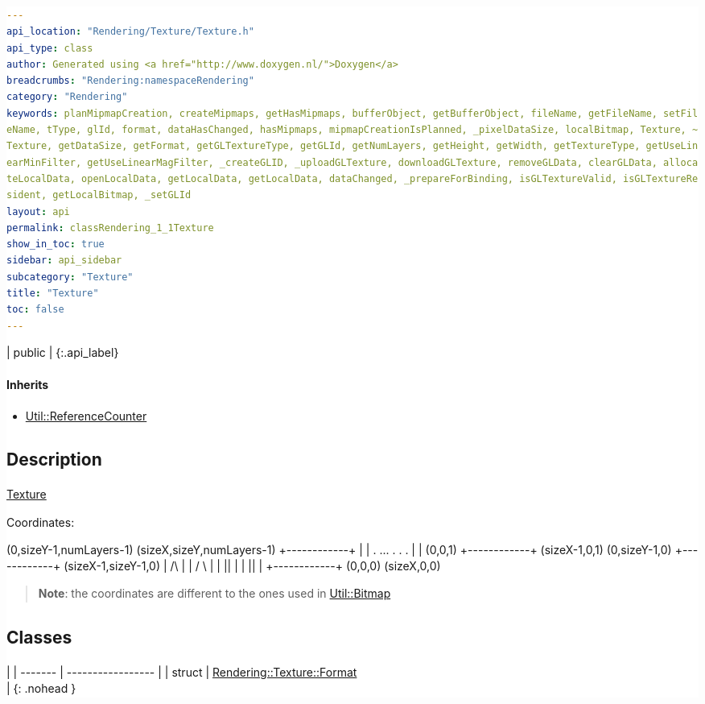 ```yaml
---
api_location: "Rendering/Texture/Texture.h"
api_type: class
author: Generated using <a href="http://www.doxygen.nl/">Doxygen</a>
breadcrumbs: "Rendering:namespaceRendering"
category: "Rendering"
keywords: planMipmapCreation, createMipmaps, getHasMipmaps, bufferObject, getBufferObject, fileName, getFileName, setFileName, tType, glId, format, dataHasChanged, hasMipmaps, mipmapCreationIsPlanned, _pixelDataSize, localBitmap, Texture, ~Texture, getDataSize, getFormat, getGLTextureType, getGLId, getNumLayers, getHeight, getWidth, getTextureType, getUseLinearMinFilter, getUseLinearMagFilter, _createGLID, _uploadGLTexture, downloadGLTexture, removeGLData, clearGLData, allocateLocalData, openLocalData, getLocalData, getLocalData, dataChanged, _prepareForBinding, isGLTextureValid, isGLTextureResident, getLocalBitmap, _setGLId
layout: api
permalink: classRendering_1_1Texture
show_in_toc: true
sidebar: api_sidebar
subcategory: "Texture"
title: "Texture"
toc: false
---
```


| public |
{:.api_label}

#### Inherits

* [Util::ReferenceCounter](classUtil_1_1ReferenceCounter)


## Description



 [Texture](classRendering_1_1Texture) 

Coordinates:

(0,sizeY-1,numLayers-1) (sizeX,sizeY,numLayers-1) +------------+ | | . ... . . . | | (0,0,1) +------------+ (sizeX-1,0,1) (0,sizeY-1,0) +------------+ (sizeX-1,sizeY-1,0) | /\ | | / \ | | || | | || | +------------+ (0,0,0) (sizeX,0,0)


> **Note**: the coordinates are different to the ones used in [Util::Bitmap](classUtil_1_1Bitmap) 






## Classes

|
| ------- | ----------------- |
| struct | [Rendering::Texture::Format](structRendering_1_1Texture_1_1Format) <br/>  |
{: .nohead }
